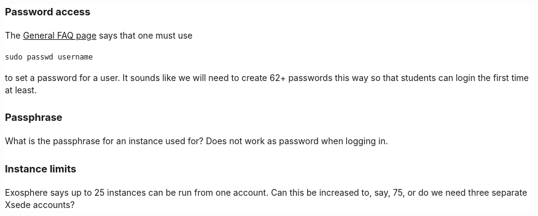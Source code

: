 ### Password access

The [General FAQ page](https://docs.jetstream-cloud.org/faq/general-faq/) says that one must use 

    sudo passwd username
    
to set a password for a user. It sounds like we will need to create 62+ passwords this way so that students can login the first time at least.

### Passphrase

What is the passphrase for an instance used for? Does not work as password when logging in.

### Instance limits

Exosphere says up to 25 instances can be run from one account. Can this be increased to, say, 75, or do we need three separate Xsede accounts?






